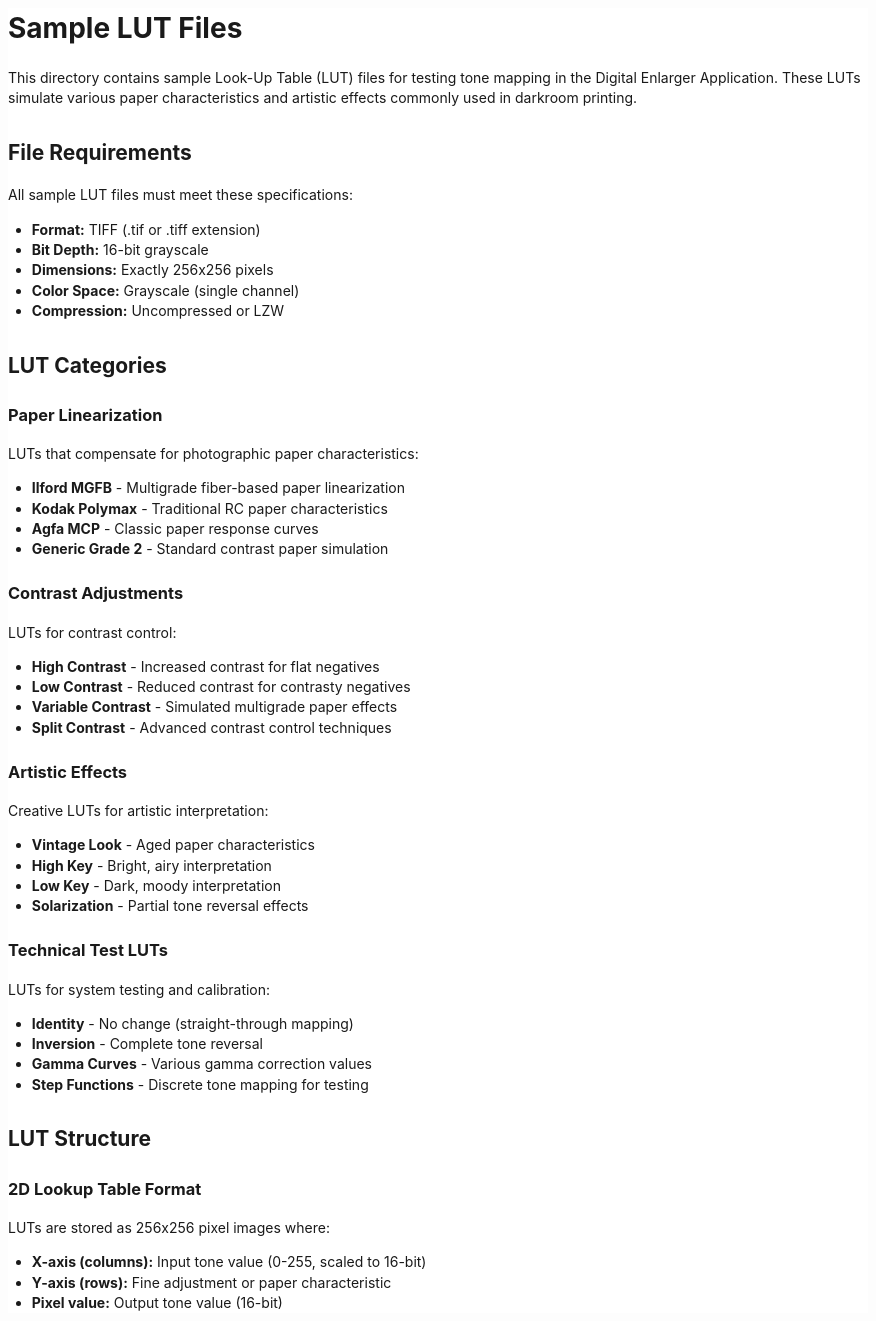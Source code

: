 # Sample LUT Files

This directory contains sample Look-Up Table (LUT) files for testing tone mapping in the Digital Enlarger Application. These LUTs simulate various paper characteristics and artistic effects commonly used in darkroom printing.

## File Requirements

All sample LUT files must meet these specifications:
- **Format:** TIFF (.tif or .tiff extension)
- **Bit Depth:** 16-bit grayscale
- **Dimensions:** Exactly 256x256 pixels
- **Color Space:** Grayscale (single channel)
- **Compression:** Uncompressed or LZW

## LUT Categories

### Paper Linearization
LUTs that compensate for photographic paper characteristics:
- **Ilford MGFB** - Multigrade fiber-based paper linearization
- **Kodak Polymax** - Traditional RC paper characteristics
- **Agfa MCP** - Classic paper response curves
- **Generic Grade 2** - Standard contrast paper simulation

### Contrast Adjustments
LUTs for contrast control:
- **High Contrast** - Increased contrast for flat negatives
- **Low Contrast** - Reduced contrast for contrasty negatives
- **Variable Contrast** - Simulated multigrade paper effects
- **Split Contrast** - Advanced contrast control techniques

### Artistic Effects
Creative LUTs for artistic interpretation:
- **Vintage Look** - Aged paper characteristics
- **High Key** - Bright, airy interpretation
- **Low Key** - Dark, moody interpretation
- **Solarization** - Partial tone reversal effects

### Technical Test LUTs
LUTs for system testing and calibration:
- **Identity** - No change (straight-through mapping)
- **Inversion** - Complete tone reversal
- **Gamma Curves** - Various gamma correction values
- **Step Functions** - Discrete tone mapping for testing

## LUT Structure

### 2D Lookup Table Format
LUTs are stored as 256x256 pixel images where:
- **X-axis (columns):** Input tone value (0-255, scaled to 16-bit)
- **Y-axis (rows):** Fine adjustment or paper characteristic
- **Pixel value:** Output tone value (16-bit)
